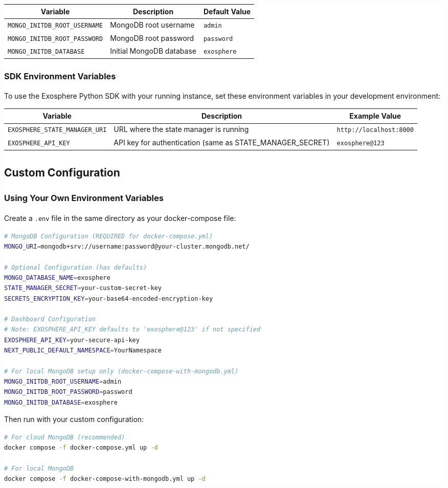 | Variable | Description | Default Value |
|----------|-------------|---------------|
| `MONGO_INITDB_ROOT_USERNAME` | MongoDB root username | `admin` |
| `MONGO_INITDB_ROOT_PASSWORD` | MongoDB root password | `password` |
| `MONGO_INITDB_DATABASE` | Initial MongoDB database | `exosphere` |

### SDK Environment Variables

To use the Exosphere Python SDK with your running instance, set these environment variables in your development environment:

| Variable | Description | Example Value |
|----------|-------------|---------------|
| `EXOSPHERE_STATE_MANAGER_URI` | URL where the state manager is running | `http://localhost:8000` |
| `EXOSPHERE_API_KEY` | API key for authentication (same as STATE_MANAGER_SECRET) | `exosphere@123` |

## Custom Configuration

### Using Your Own Environment Variables

Create a `.env` file in the same directory as your docker-compose file:

```bash
# MongoDB Configuration (REQUIRED for docker-compose.yml)
MONGO_URI=mongodb+srv://username:password@your-cluster.mongodb.net/

# Optional Configuration (has defaults)
MONGO_DATABASE_NAME=exosphere
STATE_MANAGER_SECRET=your-custom-secret-key
SECRETS_ENCRYPTION_KEY=your-base64-encoded-encryption-key

# Dashboard Configuration
# Note: EXOSPHERE_API_KEY defaults to 'exosphere@123' if not specified
EXOSPHERE_API_KEY=your-secure-api-key
NEXT_PUBLIC_DEFAULT_NAMESPACE=YourNamespace

# For local MongoDB setup only (docker-compose-with-mongodb.yml)
MONGO_INITDB_ROOT_USERNAME=admin
MONGO_INITDB_ROOT_PASSWORD=password
MONGO_INITDB_DATABASE=exosphere
```

Then run with your custom configuration:
```bash
# For cloud MongoDB (recommended)
docker compose -f docker-compose.yml up -d

# For local MongoDB
docker compose -f docker-compose-with-mongodb.yml up -d
```
